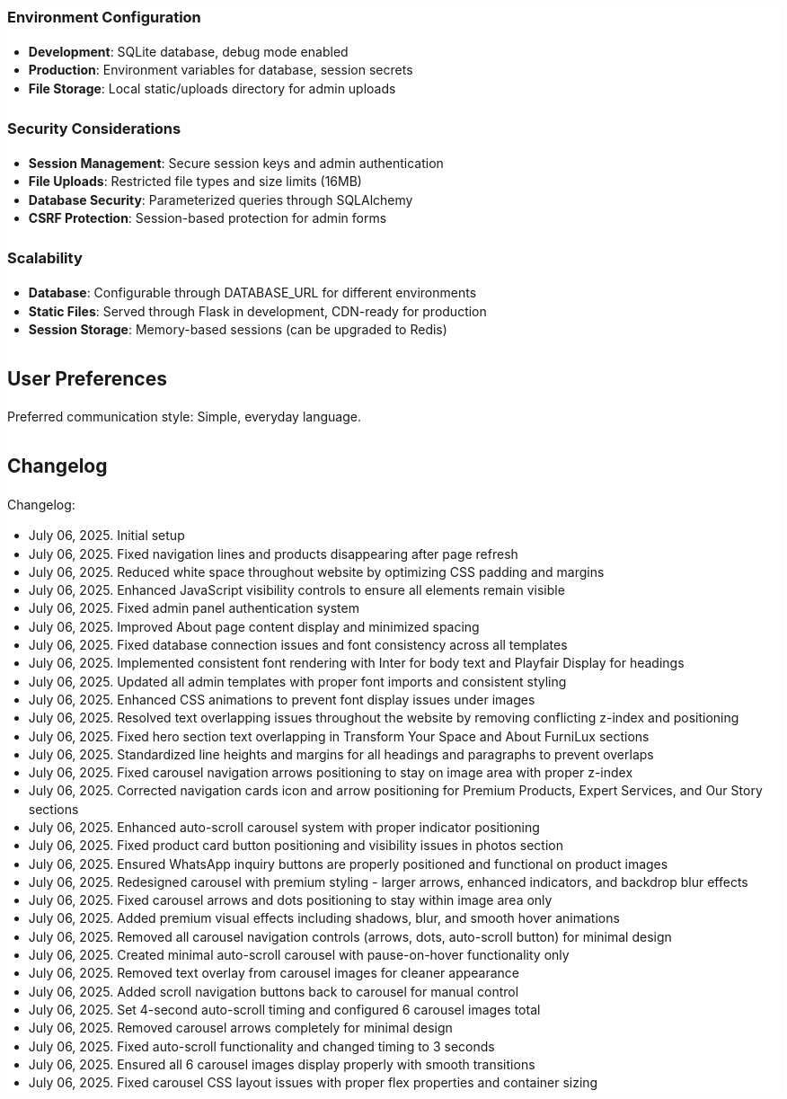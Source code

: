 ### Environment Configuration
- **Development**: SQLite database, debug mode enabled
- **Production**: Environment variables for database, session secrets
- **File Storage**: Local static/uploads directory for admin uploads

### Security Considerations
- **Session Management**: Secure session keys and admin authentication
- **File Uploads**: Restricted file types and size limits (16MB)
- **Database Security**: Parameterized queries through SQLAlchemy
- **CSRF Protection**: Session-based protection for admin forms

### Scalability
- **Database**: Configurable through DATABASE_URL for different environments
- **Static Files**: Served through Flask in development, CDN-ready for production
- **Session Storage**: Memory-based sessions (can be upgraded to Redis)

## User Preferences

Preferred communication style: Simple, everyday language.

## Changelog

Changelog:
- July 06, 2025. Initial setup
- July 06, 2025. Fixed navigation lines and products disappearing after page refresh
- July 06, 2025. Reduced white space throughout website by optimizing CSS padding and margins
- July 06, 2025. Enhanced JavaScript visibility controls to ensure all elements remain visible
- July 06, 2025. Fixed admin panel authentication system
- July 06, 2025. Improved About page content display and minimized spacing
- July 06, 2025. Fixed database connection issues and font consistency across all templates
- July 06, 2025. Implemented consistent font rendering with Inter for body text and Playfair Display for headings
- July 06, 2025. Updated all admin templates with proper font imports and consistent styling
- July 06, 2025. Enhanced CSS animations to prevent font display issues under images
- July 06, 2025. Resolved text overlapping issues throughout the website by removing conflicting z-index and positioning
- July 06, 2025. Fixed hero section text overlapping in Transform Your Space and About FurniLux sections
- July 06, 2025. Standardized line heights and margins for all headings and paragraphs to prevent overlaps
- July 06, 2025. Fixed carousel navigation arrows positioning to stay on image area with proper z-index
- July 06, 2025. Corrected navigation cards icon and arrow positioning for Premium Products, Expert Services, and Our Story sections
- July 06, 2025. Enhanced auto-scroll carousel system with proper indicator positioning
- July 06, 2025. Fixed product card button positioning and visibility issues in photos section
- July 06, 2025. Ensured WhatsApp inquiry buttons are properly positioned and functional on product images
- July 06, 2025. Redesigned carousel with premium styling - larger arrows, enhanced indicators, and backdrop blur effects
- July 06, 2025. Fixed carousel arrows and dots positioning to stay within image area only
- July 06, 2025. Added premium visual effects including shadows, blur, and smooth hover animations
- July 06, 2025. Removed all carousel navigation controls (arrows, dots, auto-scroll button) for minimal design
- July 06, 2025. Created minimal auto-scroll carousel with pause-on-hover functionality only
- July 06, 2025. Removed text overlay from carousel images for cleaner appearance
- July 06, 2025. Added scroll navigation buttons back to carousel for manual control
- July 06, 2025. Set 4-second auto-scroll timing and configured 6 carousel images total
- July 06, 2025. Removed carousel arrows completely for minimal design
- July 06, 2025. Fixed auto-scroll functionality and changed timing to 3 seconds
- July 06, 2025. Ensured all 6 carousel images display properly with smooth transitions
- July 06, 2025. Fixed carousel CSS layout issues with proper flex properties and container sizing